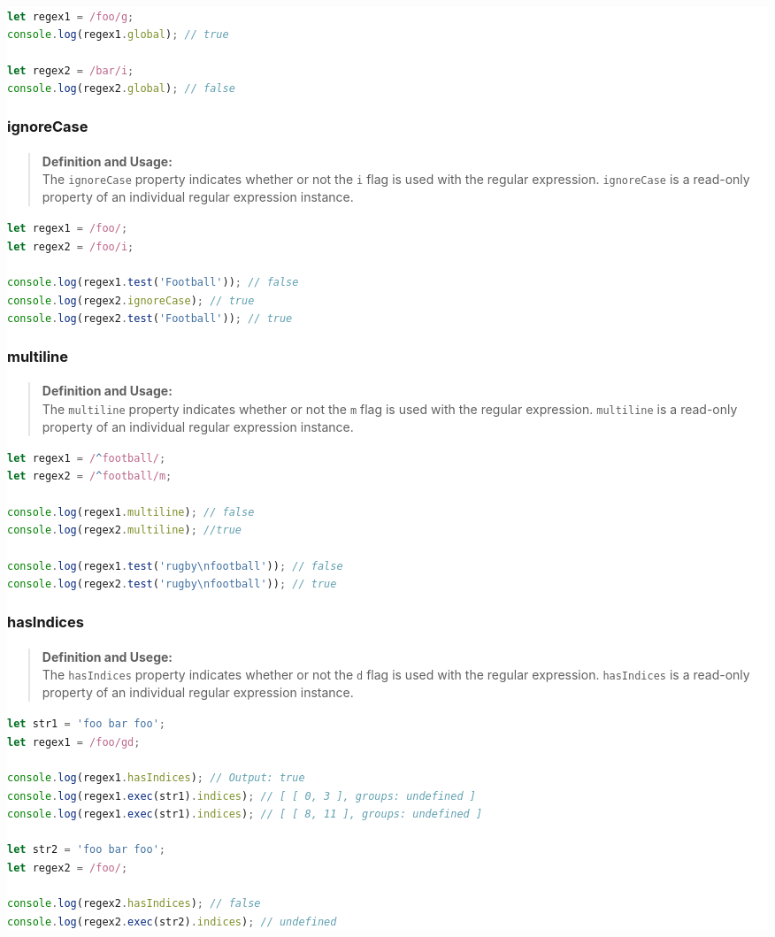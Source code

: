 ```js
let regex1 = /foo/g;
console.log(regex1.global); // true

let regex2 = /bar/i;
console.log(regex2.global); // false
```

 
 ### ignoreCase
> **Definition and Usage:**\
> The `ignoreCase` property indicates whether or not the `i` flag is used with the regular expression. `ignoreCase` is a read-only property of an individual regular expression instance.

```js
let regex1 = /foo/;
let regex2 = /foo/i;

console.log(regex1.test('Football')); // false
console.log(regex2.ignoreCase); // true
console.log(regex2.test('Football')); // true
```

 
### multiline
> **Definition and Usage:**\
> The `multiline` property indicates whether or not the `m` flag is used with the regular expression. `multiline` is a read-only property of an individual regular expression instance.

```js
let regex1 = /^football/;
let regex2 = /^football/m;

console.log(regex1.multiline); // false
console.log(regex2.multiline); //true

console.log(regex1.test('rugby\nfootball')); // false
console.log(regex2.test('rugby\nfootball')); // true
```
 
 
### hasIndices
> **Definition and Usege:**\
> The `hasIndices` property indicates whether or not the `d` flag is used with the regular expression. `hasIndices` is a read-only property of an individual regular expression instance.

```js
let str1 = 'foo bar foo';
let regex1 = /foo/gd;

console.log(regex1.hasIndices); // Output: true
console.log(regex1.exec(str1).indices); // [ [ 0, 3 ], groups: undefined ]
console.log(regex1.exec(str1).indices); // [ [ 8, 11 ], groups: undefined ]

let str2 = 'foo bar foo';
let regex2 = /foo/;

console.log(regex2.hasIndices); // false
console.log(regex2.exec(str2).indices); // undefined
```
